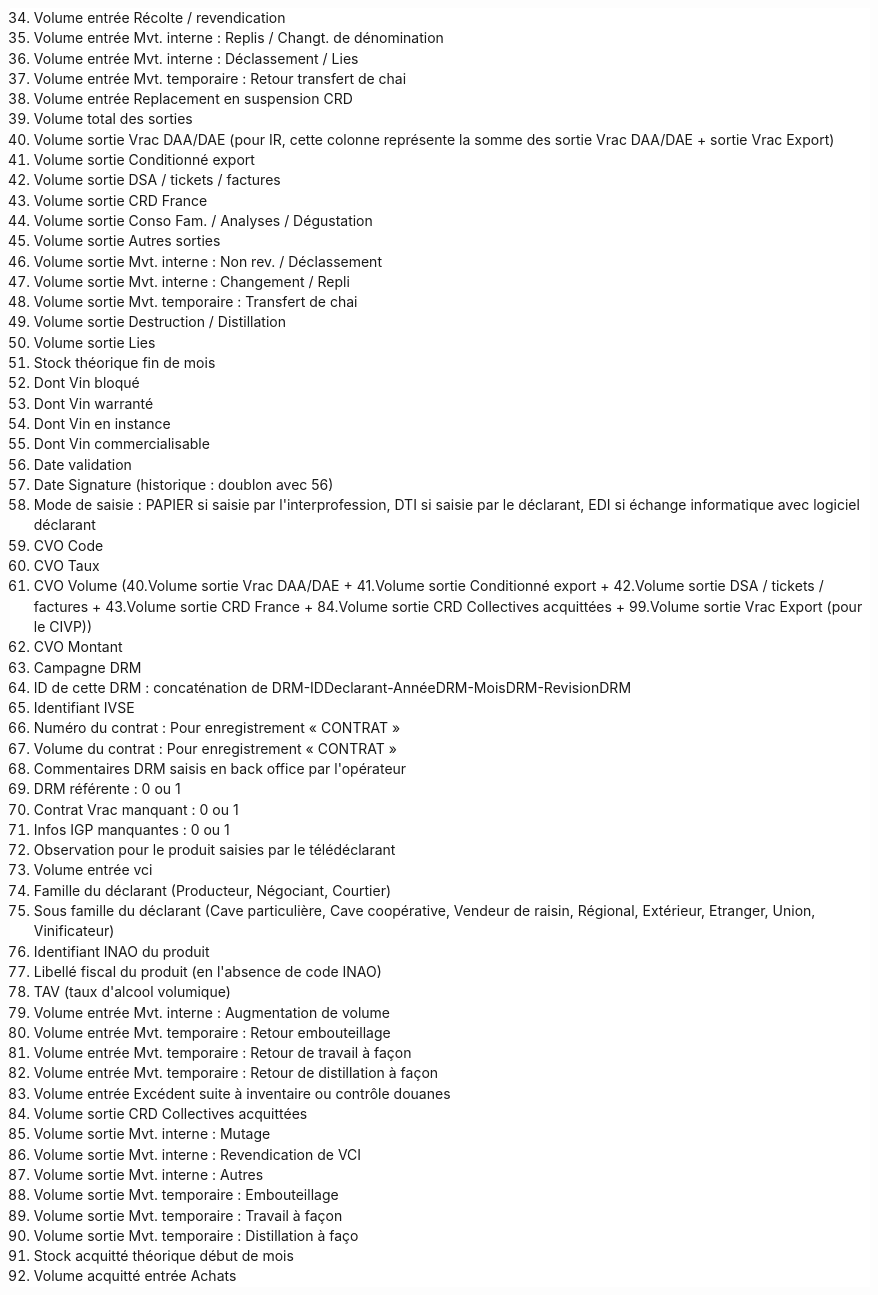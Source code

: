34. Volume entrée Récolte / revendication
35. Volume entrée Mvt. interne : Replis / Changt. de dénomination
36. Volume entrée Mvt. interne : Déclassement / Lies
37. Volume entrée Mvt. temporaire : Retour transfert de chai
38. Volume entrée Replacement en suspension CRD
39. Volume total des sorties
40. Volume sortie Vrac DAA/DAE (pour IR, cette colonne représente la somme des sortie Vrac DAA/DAE + sortie Vrac Export)
41. Volume sortie Conditionné export
42. Volume sortie DSA / tickets / factures
43. Volume sortie CRD France
44. Volume sortie Conso Fam. / Analyses / Dégustation
45. Volume sortie Autres sorties
46. Volume sortie Mvt. interne : Non rev. / Déclassement
47. Volume sortie Mvt. interne : Changement / Repli
48. Volume sortie Mvt. temporaire : Transfert de chai
49. Volume sortie Destruction / Distillation
50. Volume sortie Lies
51. Stock théorique fin de mois
52. Dont Vin bloqué
53. Dont Vin warranté
54. Dont Vin en instance
55. Dont Vin commercialisable
56. Date validation
57. Date Signature (historique : doublon avec 56)
58. Mode de saisie : PAPIER si saisie par l'interprofession, DTI si saisie par le déclarant, EDI si échange informatique avec logiciel déclarant
59. CVO Code
60. CVO Taux
61. CVO Volume (40.Volume sortie Vrac DAA/DAE + 41.Volume sortie Conditionné export + 42.Volume sortie DSA / tickets / factures + 43.Volume sortie CRD France + 84.Volume sortie CRD Collectives acquittées + 99.Volume sortie Vrac Export (pour le CIVP))
62. CVO Montant
63. Campagne DRM
64. ID de cette DRM : concaténation de DRM-IDDeclarant-AnnéeDRM-MoisDRM-RevisionDRM
65. Identifiant IVSE
66. Numéro du contrat : Pour enregistrement « CONTRAT »
67. Volume du contrat : Pour enregistrement « CONTRAT »
68. Commentaires DRM saisis en back office par l'opérateur  
69. DRM référente : 0 ou 1
70. Contrat Vrac manquant : 0 ou 1
71. Infos IGP manquantes : 0 ou 1
72. Observation pour le produit saisies par le télédéclarant 
73. Volume entrée vci
74. Famille du déclarant (Producteur, Négociant, Courtier)
75. Sous famille du déclarant (Cave particulière, Cave coopérative, Vendeur de raisin, Régional, Extérieur, Etranger, Union, Vinificateur)
76. Identifiant INAO du produit
77. Libellé fiscal du produit (en l'absence de code INAO)
78. TAV (taux d'alcool volumique)
79. Volume entrée Mvt. interne : Augmentation de volume
80. Volume entrée Mvt. temporaire : Retour embouteillage
81. Volume entrée Mvt. temporaire : Retour de travail à façon
82. Volume entrée Mvt. temporaire : Retour de distillation à façon
83. Volume entrée Excédent suite à inventaire ou contrôle douanes
84. Volume sortie CRD Collectives acquittées
85. Volume sortie Mvt. interne : Mutage
86. Volume sortie Mvt. interne : Revendication de VCI
87. Volume sortie Mvt. interne : Autres
88. Volume sortie Mvt. temporaire : Embouteillage
89. Volume sortie Mvt. temporaire : Travail à façon
90. Volume sortie Mvt. temporaire : Distillation à faço
91. Stock acquitté théorique début de mois
92. Volume acquitté entrée Achats